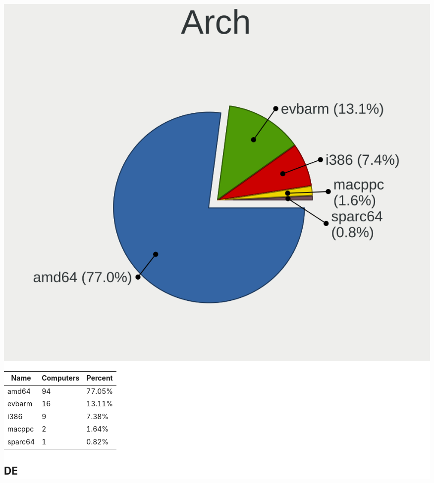 ![Arch](./All/images/pie_chart_bsd/os_arch.svg)


| Name    | Computers | Percent |
|---------|-----------|---------|
| amd64   | 94        | 77.05%  |
| evbarm  | 16        | 13.11%  |
| i386    | 9         | 7.38%   |
| macppc  | 2         | 1.64%   |
| sparc64 | 1         | 0.82%   |

DE
--
